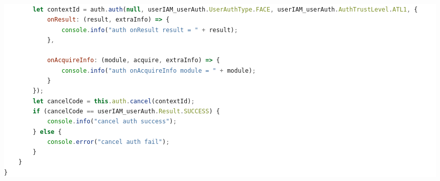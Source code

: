 ```js
        let contextId = auth.auth(null, userIAM_userAuth.UserAuthType.FACE, userIAM_userAuth.AuthTrustLevel.ATL1, {
            onResult: (result, extraInfo) => {
                console.info("auth onResult result = " + result);
            },

            onAcquireInfo: (module, acquire, extraInfo) => {
                console.info("auth onAcquireInfo module = " + module);
            }
        });
        let cancelCode = this.auth.cancel(contextId);
        if (cancelCode == userIAM_userAuth.Result.SUCCESS) {
            console.info("cancel auth success");
        } else {
            console.error("cancel auth fail");
        }
    }
}
```

